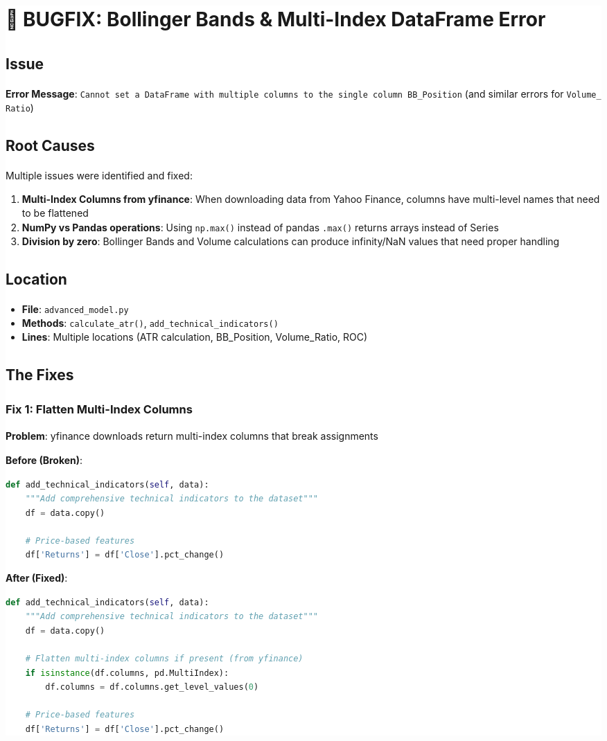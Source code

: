 # 🔧 BUGFIX: Bollinger Bands & Multi-Index DataFrame Error

## Issue
**Error Message**: `Cannot set a DataFrame with multiple columns to the single column BB_Position` (and similar errors for `Volume_Ratio`)

## Root Causes
Multiple issues were identified and fixed:

1. **Multi-Index Columns from yfinance**: When downloading data from Yahoo Finance, columns have multi-level names that need to be flattened
2. **NumPy vs Pandas operations**: Using `np.max()` instead of pandas `.max()` returns arrays instead of Series
3. **Division by zero**: Bollinger Bands and Volume calculations can produce infinity/NaN values that need proper handling

## Location
- **File**: `advanced_model.py`
- **Methods**: `calculate_atr()`, `add_technical_indicators()`
- **Lines**: Multiple locations (ATR calculation, BB_Position, Volume_Ratio, ROC)

## The Fixes

### Fix 1: Flatten Multi-Index Columns

**Problem**: yfinance downloads return multi-index columns that break assignments

**Before (Broken)**:
```python
def add_technical_indicators(self, data):
    """Add comprehensive technical indicators to the dataset"""
    df = data.copy()
    
    # Price-based features
    df['Returns'] = df['Close'].pct_change()
```

**After (Fixed)**:
```python
def add_technical_indicators(self, data):
    """Add comprehensive technical indicators to the dataset"""
    df = data.copy()
    
    # Flatten multi-index columns if present (from yfinance)
    if isinstance(df.columns, pd.MultiIndex):
        df.columns = df.columns.get_level_values(0)
    
    # Price-based features
    df['Returns'] = df['Close'].pct_change()
```
